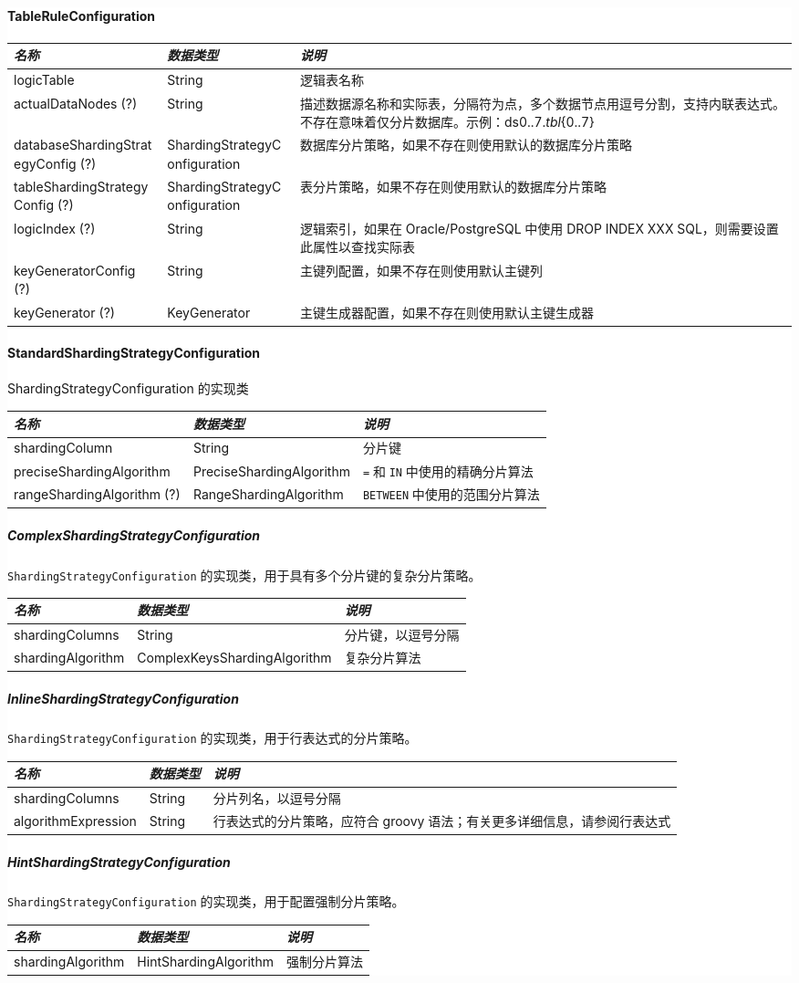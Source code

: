 #### TableRuleConfiguration

| *名称*                              | *数据类型*                     | *说明*                                       |
| :--------------------------------- | :---------------------------- | :------------------------------------------ |
| logicTable	                     | String	                     | 逻辑表名称                                    |
| actualDataNodes (?)	             | String	                     | 描述数据源名称和实际表，分隔符为点，多个数据节点用逗号分割，支持内联表达式。不存在意味着仅分片数据库。示例：ds${0..7}.tbl${0..7} |
| databaseShardingStrategyConfig (?) | ShardingStrategyConfiguration | 数据库分片策略，如果不存在则使用默认的数据库分片策略  |
| tableShardingStrategyConfig (?)    | ShardingStrategyConfiguration | 表分片策略，如果不存在则使用默认的数据库分片策略     |
| logicIndex (?)	                 | String	                     | 逻辑索引，如果在 Oracle/PostgreSQL 中使用 DROP INDEX XXX SQL，则需要设置此属性以查找实际表 |
| keyGeneratorConfig (?)             | String                        | 主键列配置，如果不存在则使用默认主键列              |
| keyGenerator (?)	                 | KeyGenerator	                 | 主键生成器配置，如果不存在则使用默认主键生成器         |

#### StandardShardingStrategyConfiguration

ShardingStrategyConfiguration 的实现类

| *名称*                      | *数据类型*                     | *说明*                        |
| :------------------------- | :---------------------------- | :--------------------------- |
| shardingColumn             | String	                     | 分片键                        |
| preciseShardingAlgorithm   | PreciseShardingAlgorithm      | `=` 和 `IN` 中使用的精确分片算法 |
| rangeShardingAlgorithm (?) | RangeShardingAlgorithm        | `BETWEEN` 中使用的范围分片算法   |

##### ComplexShardingStrategyConfiguration

`ShardingStrategyConfiguration` 的实现类，用于具有多个分片键的复杂分片策略。

| *名称*                   | *数据类型*                    | *说明*              |
| :---------------------- | :--------------------------- | :----------------- |
| shardingColumns	      | String	                     | 分片键，以逗号分隔    |
| shardingAlgorithm	      | ComplexKeysShardingAlgorithm | 复杂分片算法         |

##### InlineShardingStrategyConfiguration

`ShardingStrategyConfiguration` 的实现类，用于行表达式的分片策略。

| *名称*                     | *数据类型*                      | *说明*                              |
| :------------------------ | :----------------------------- | :--------------------------------- |
| shardingColumns	        | String	                     | 分片列名，以逗号分隔                   |
| algorithmExpression	    | String                         | 行表达式的分片策略，应符合 groovy 语法；有关更多详细信息，请参阅行表达式 |

##### HintShardingStrategyConfiguration

`ShardingStrategyConfiguration` 的实现类，用于配置强制分片策略。

| *名称*                    | *数据类型*                       | *说明*                        |
| :----------------------- | :------------------------------ | :--------------------------- |
| shardingAlgorithm	       | HintShardingAlgorithm	         | 强制分片算法                   |

